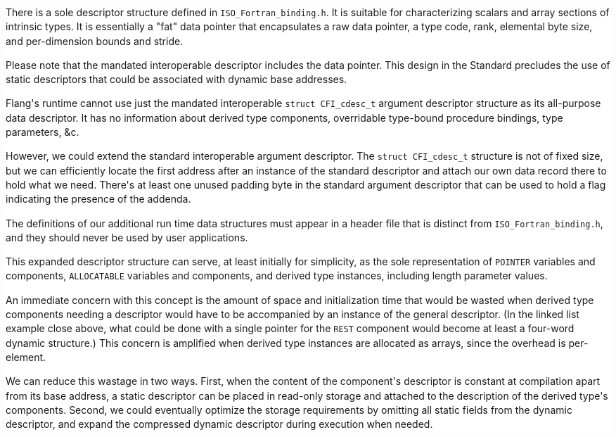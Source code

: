 There is a sole descriptor structure defined in `ISO_Fortran_binding.h`.
It is suitable for characterizing scalars and array sections of intrinsic
types.
It is essentially a "fat" data pointer that encapsulates a raw data pointer,
a type code, rank, elemental byte size, and per-dimension bounds and stride.

Please note that the mandated interoperable descriptor includes the data
pointer.
This design in the Standard precludes the use of static descriptors that
could be associated with dynamic base addresses.

Flang's runtime cannot use just the mandated interoperable
`struct CFI_cdesc_t` argument descriptor structure as its
all-purpose data descriptor.
It has no information about derived type components, overridable
type-bound procedure bindings, type parameters, &c.

However, we could extend the standard interoperable argument descriptor.
The `struct CFI_cdesc_t` structure is not of fixed size, but we
can efficiently locate the first address after an instance of the
standard descriptor and attach our own data record there to
hold what we need.
There's at least one unused padding byte in the standard argument
descriptor that can be used to hold a flag indicating the presence
of the addenda.

The definitions of our additional run time data structures must
appear in a header file that is distinct from `ISO_Fortran_binding.h`,
and they should never be used by user applications.

This expanded descriptor structure can serve, at least initially for
simplicity, as the sole representation of `POINTER` variables and
components, `ALLOCATABLE` variables and components, and derived type
instances, including length parameter values.

An immediate concern with this concept is the amount of space and
initialization time that would be wasted when derived type components
needing a descriptor would have to be accompanied by an instance
of the general descriptor.
(In the linked list example close above, what could be done with a
single pointer for the `REST` component would become at least
a four-word dynamic structure.)
This concern is amplified when derived type instances
are allocated as arrays, since the overhead is per-element.

We can reduce this wastage in two ways.
First, when the content of the component's descriptor is constant
at compilation apart from its base address, a static descriptor
can be placed in read-only storage and attached to the description
of the derived type's components.
Second, we could eventually optimize the storage requirements by
omitting all static fields from the dynamic descriptor, and
expand the compressed dynamic descriptor during execution when
needed.
